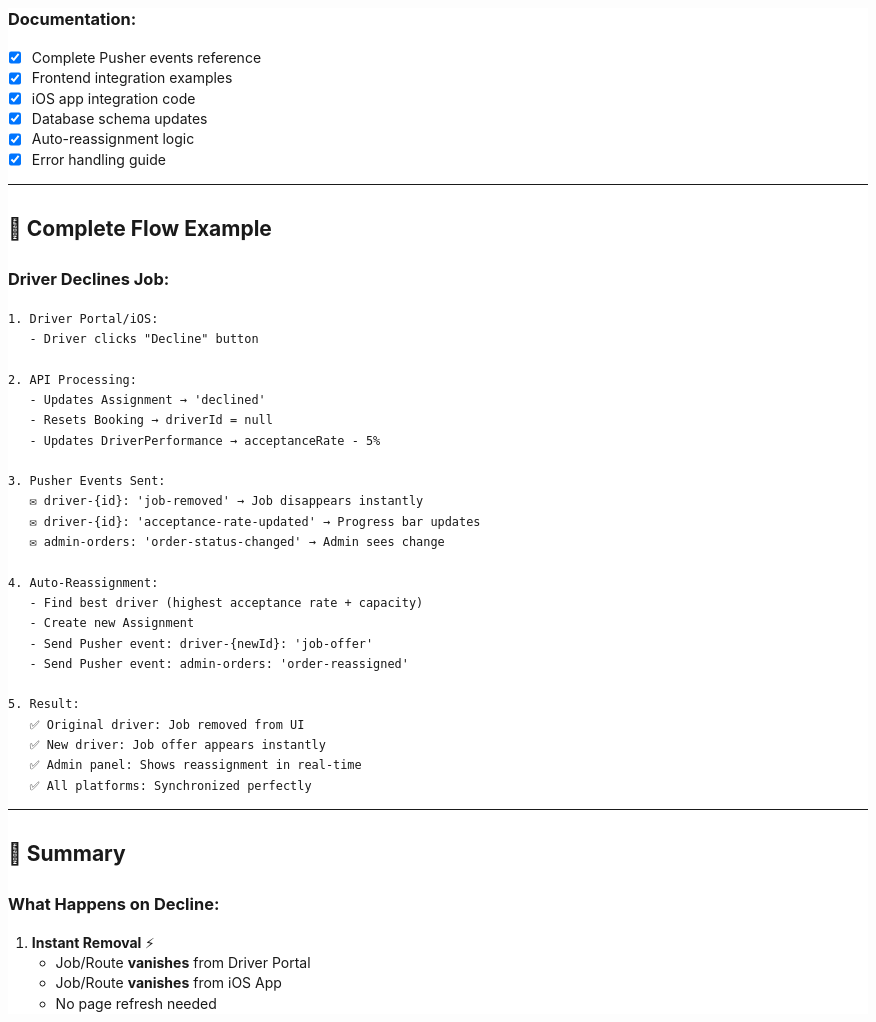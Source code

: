 ### Documentation:
- [x] Complete Pusher events reference
- [x] Frontend integration examples
- [x] iOS app integration code
- [x] Database schema updates
- [x] Auto-reassignment logic
- [x] Error handling guide

---

## 🚀 Complete Flow Example

### Driver Declines Job:

```
1. Driver Portal/iOS:
   - Driver clicks "Decline" button
   
2. API Processing:
   - Updates Assignment → 'declined'
   - Resets Booking → driverId = null
   - Updates DriverPerformance → acceptanceRate - 5%
   
3. Pusher Events Sent:
   ✉️ driver-{id}: 'job-removed' → Job disappears instantly
   ✉️ driver-{id}: 'acceptance-rate-updated' → Progress bar updates
   ✉️ admin-orders: 'order-status-changed' → Admin sees change
   
4. Auto-Reassignment:
   - Find best driver (highest acceptance rate + capacity)
   - Create new Assignment
   - Send Pusher event: driver-{newId}: 'job-offer'
   - Send Pusher event: admin-orders: 'order-reassigned'
   
5. Result:
   ✅ Original driver: Job removed from UI
   ✅ New driver: Job offer appears instantly
   ✅ Admin panel: Shows reassignment in real-time
   ✅ All platforms: Synchronized perfectly
```

---

## 🎉 Summary

### What Happens on Decline:

1. **Instant Removal** ⚡
   - Job/Route **vanishes** from Driver Portal
   - Job/Route **vanishes** from iOS App
   - No page refresh needed
